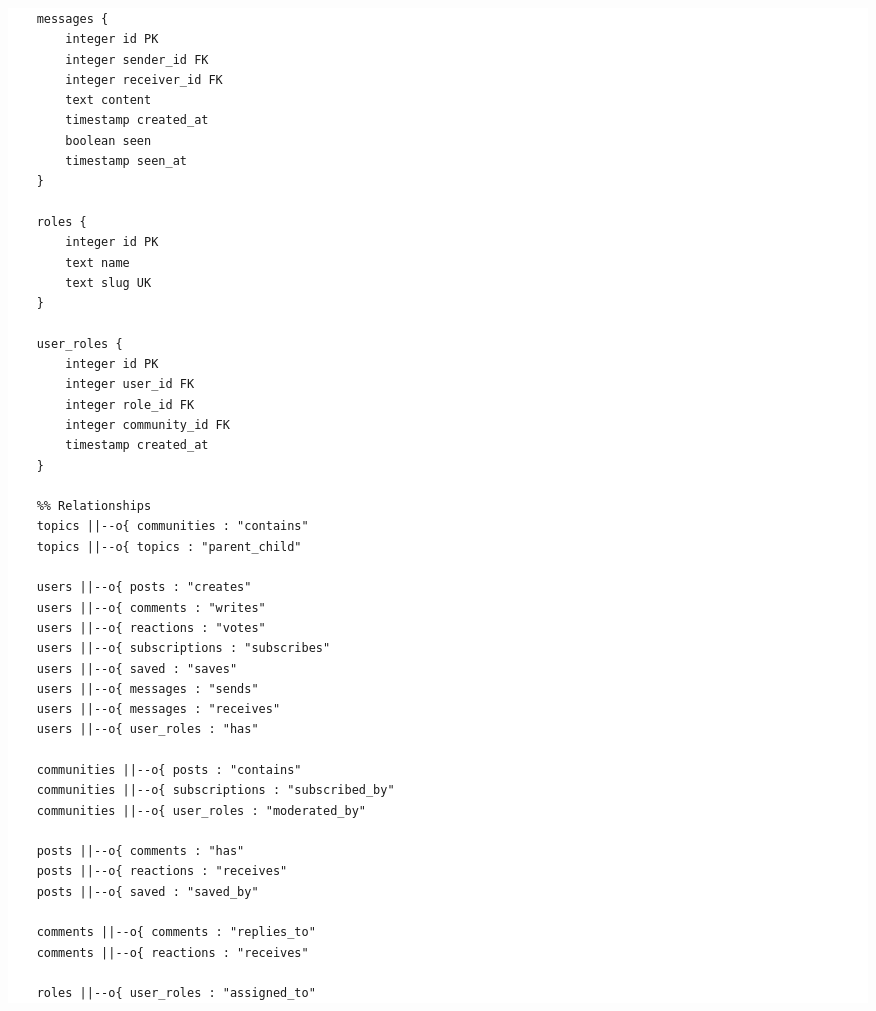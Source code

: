 ```mermaid
    messages {
        integer id PK
        integer sender_id FK
        integer receiver_id FK
        text content
        timestamp created_at
        boolean seen
        timestamp seen_at
    }
    
    roles {
        integer id PK
        text name
        text slug UK
    }
    
    user_roles {
        integer id PK
        integer user_id FK
        integer role_id FK
        integer community_id FK
        timestamp created_at
    }
    
    %% Relationships
    topics ||--o{ communities : "contains"
    topics ||--o{ topics : "parent_child"
    
    users ||--o{ posts : "creates"
    users ||--o{ comments : "writes"
    users ||--o{ reactions : "votes"
    users ||--o{ subscriptions : "subscribes"
    users ||--o{ saved : "saves"
    users ||--o{ messages : "sends"
    users ||--o{ messages : "receives"
    users ||--o{ user_roles : "has"
    
    communities ||--o{ posts : "contains"
    communities ||--o{ subscriptions : "subscribed_by"
    communities ||--o{ user_roles : "moderated_by"
    
    posts ||--o{ comments : "has"
    posts ||--o{ reactions : "receives"
    posts ||--o{ saved : "saved_by"
    
    comments ||--o{ comments : "replies_to"
    comments ||--o{ reactions : "receives"
    
    roles ||--o{ user_roles : "assigned_to"
```
